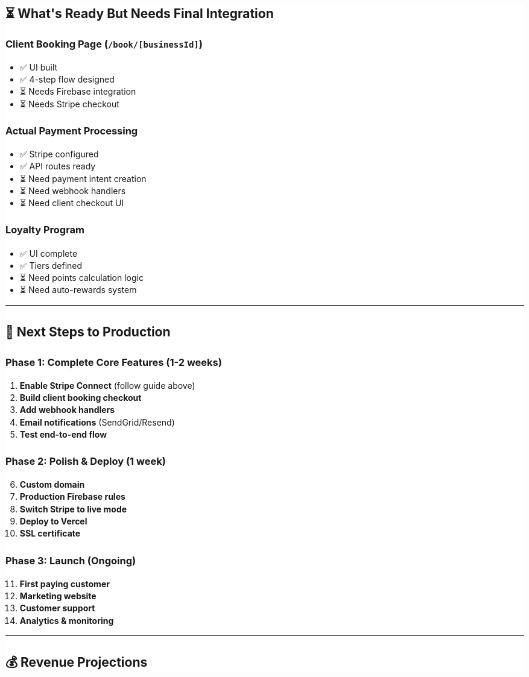 
## ⏳ What's Ready But Needs Final Integration

### **Client Booking Page** (`/book/[businessId]`)
- ✅ UI built
- ✅ 4-step flow designed
- ⏳ Needs Firebase integration
- ⏳ Needs Stripe checkout

### **Actual Payment Processing**
- ✅ Stripe configured
- ✅ API routes ready
- ⏳ Need payment intent creation
- ⏳ Need webhook handlers
- ⏳ Need client checkout UI

### **Loyalty Program**
- ✅ UI complete
- ✅ Tiers defined
- ⏳ Need points calculation logic
- ⏳ Need auto-rewards system

---

## 🔧 Next Steps to Production

### **Phase 1: Complete Core Features** (1-2 weeks)
1. **Enable Stripe Connect** (follow guide above)
2. **Build client booking checkout**
3. **Add webhook handlers**
4. **Email notifications** (SendGrid/Resend)
5. **Test end-to-end flow**

### **Phase 2: Polish & Deploy** (1 week)
6. **Custom domain**
7. **Production Firebase rules**
8. **Switch Stripe to live mode**
9. **Deploy to Vercel**
10. **SSL certificate**

### **Phase 3: Launch** (Ongoing)
11. **First paying customer**
12. **Marketing website**
13. **Customer support**
14. **Analytics & monitoring**

---

## 💰 Revenue Projections
